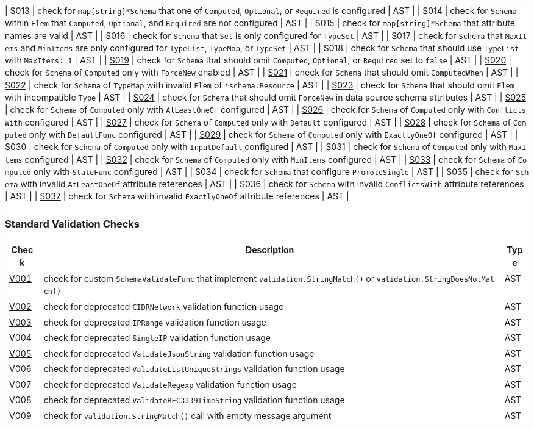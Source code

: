 | [S013](passes/S013) | check for `map[string]*Schema` that one of `Computed`, `Optional`, or `Required` is configured | AST |
| [S014](passes/S014) | check for `Schema` within `Elem` that `Computed`, `Optional`, and `Required` are not configured | AST |
| [S015](passes/S015) | check for `map[string]*Schema` that attribute names are valid | AST |
| [S016](passes/S016) | check for `Schema` that `Set` is only configured for `TypeSet` | AST |
| [S017](passes/S017) | check for `Schema` that `MaxItems` and `MinItems` are only configured for `TypeList`, `TypeMap`, or `TypeSet` | AST |
| [S018](passes/S018) | check for `Schema` that should use `TypeList` with `MaxItems: 1` | AST |
| [S019](passes/S019) | check for `Schema` that should omit `Computed`, `Optional`, or `Required` set to `false` | AST |
| [S020](passes/S020) | check for `Schema` of `Computed` only with `ForceNew` enabled | AST |
| [S021](passes/S021) | check for `Schema` that should omit `ComputedWhen` | AST |
| [S022](passes/S022) | check for `Schema` of `TypeMap` with invalid `Elem` of `*schema.Resource` | AST |
| [S023](passes/S023) | check for `Schema` that should omit `Elem` with incompatible `Type` | AST |
| [S024](passes/S024) | check for `Schema` that should omit `ForceNew` in data source schema attributes | AST |
| [S025](passes/S025) | check for `Schema` of `Computed` only with `AtLeastOneOf` configured | AST |
| [S026](passes/S026) | check for `Schema` of `Computed` only with `ConflictsWith` configured | AST |
| [S027](passes/S027) | check for `Schema` of `Computed` only with `Default` configured | AST |
| [S028](passes/S028) | check for `Schema` of `Computed` only with `DefaultFunc` configured | AST |
| [S029](passes/S029) | check for `Schema` of `Computed` only with `ExactlyOneOf` configured | AST |
| [S030](passes/S030) | check for `Schema` of `Computed` only with `InputDefault` configured | AST |
| [S031](passes/S031) | check for `Schema` of `Computed` only with `MaxItems` configured | AST |
| [S032](passes/S032) | check for `Schema` of `Computed` only with `MinItems` configured | AST |
| [S033](passes/S033) | check for `Schema` of `Computed` only with `StateFunc` configured | AST |
| [S034](passes/S034) | check for `Schema` that configure `PromoteSingle` | AST |
| [S035](passes/S035) | check for `Schema` with invalid `AtLeastOneOf` attribute references | AST |
| [S036](passes/S036) | check for `Schema` with invalid `ConflictsWith` attribute references | AST |
| [S037](passes/S037) | check for `Schema` with invalid `ExactlyOneOf` attribute references | AST |

### Standard Validation Checks

| Check | Description | Type |
|---|---|---|
| [V001](passes/V001) | check for custom `SchemaValidateFunc` that implement `validation.StringMatch()` or `validation.StringDoesNotMatch()` | AST |
| [V002](passes/V002) | check for deprecated `CIDRNetwork` validation function usage | AST |
| [V003](passes/V003) | check for deprecated `IPRange` validation function usage | AST |
| [V004](passes/V004) | check for deprecated `SingleIP` validation function usage | AST |
| [V005](passes/V005) | check for deprecated `ValidateJsonString` validation function usage | AST |
| [V006](passes/V006) | check for deprecated `ValidateListUniqueStrings` validation function usage | AST |
| [V007](passes/V007) | check for deprecated `ValidateRegexp` validation function usage | AST |
| [V008](passes/V008) | check for deprecated `ValidateRFC3339TimeString` validation function usage | AST |
| [V009](passes/V009) | check for `validation.StringMatch()` call with empty message argument | AST |